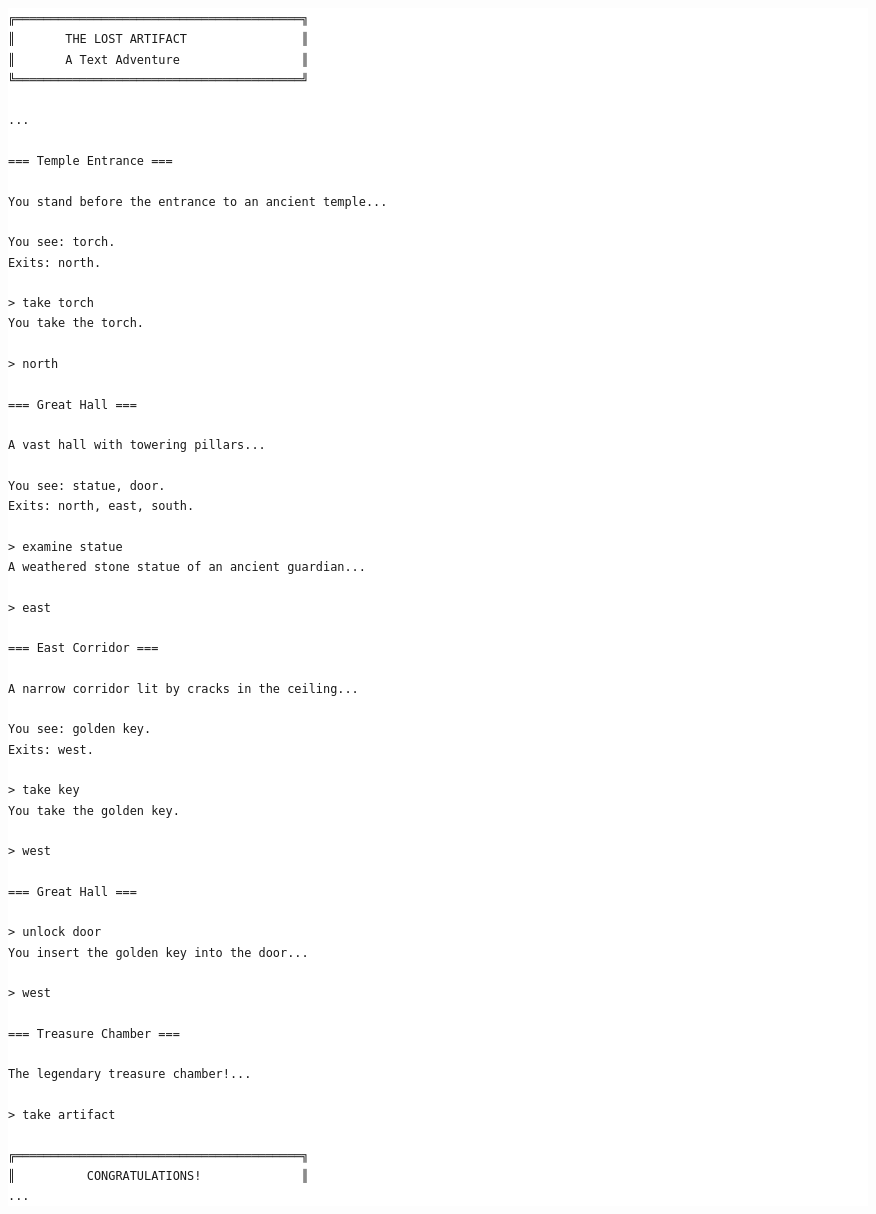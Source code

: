 ```
╔════════════════════════════════════════╗
║       THE LOST ARTIFACT                ║
║       A Text Adventure                 ║
╚════════════════════════════════════════╝

...

=== Temple Entrance ===

You stand before the entrance to an ancient temple...

You see: torch.
Exits: north.

> take torch
You take the torch.

> north

=== Great Hall ===

A vast hall with towering pillars...

You see: statue, door.
Exits: north, east, south.

> examine statue
A weathered stone statue of an ancient guardian...

> east

=== East Corridor ===

A narrow corridor lit by cracks in the ceiling...

You see: golden key.
Exits: west.

> take key
You take the golden key.

> west

=== Great Hall ===

> unlock door
You insert the golden key into the door...

> west

=== Treasure Chamber ===

The legendary treasure chamber!...

> take artifact

╔════════════════════════════════════════╗
║          CONGRATULATIONS!              ║
...
```
